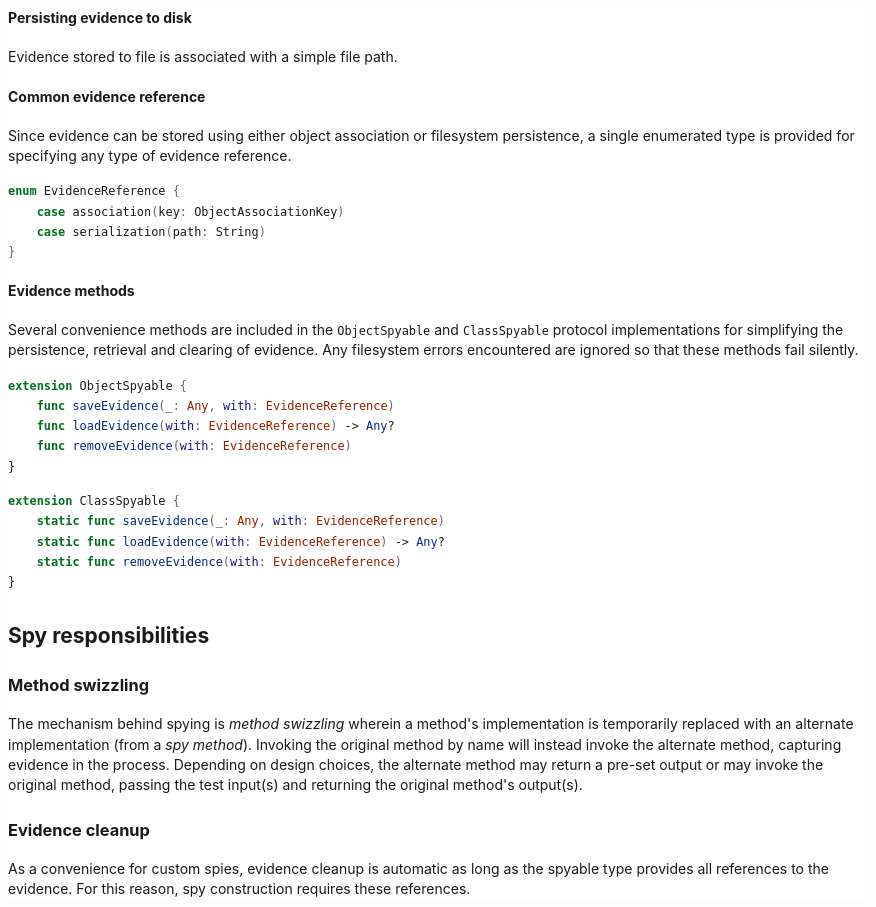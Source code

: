 
#### Persisting evidence to disk

Evidence stored to file is associated with a simple file path.


#### Common evidence reference

Since evidence can be stored using either object association or filesystem persistence, a single enumerated type is provided for specifying any type of evidence reference.

```swift
enum EvidenceReference {
	case association(key: ObjectAssociationKey)
	case serialization(path: String)
}
```


#### Evidence methods

Several convenience methods are included in the `ObjectSpyable` and `ClassSpyable` protocol implementations for simplifying the persistence, retrieval and clearing of evidence.  Any filesystem errors encountered are ignored so that these methods fail silently.


```swift
extension ObjectSpyable {
	func saveEvidence(_: Any, with: EvidenceReference)
	func loadEvidence(with: EvidenceReference) -> Any?
	func removeEvidence(with: EvidenceReference)
}
```

```swift
extension ClassSpyable {
	static func saveEvidence(_: Any, with: EvidenceReference)
	static func loadEvidence(with: EvidenceReference) -> Any?
	static func removeEvidence(with: EvidenceReference)
}
```


## Spy responsibilities

### Method swizzling

The mechanism behind spying is *method swizzling* wherein a method's implementation is temporarily replaced with an alternate implementation (from a *spy method*).  Invoking the original method by name will instead invoke the alternate method, capturing evidence in the process.  Depending on design choices, the alternate method may return a pre-set output or may invoke the original method, passing the test input(s) and returning the original method's output(s).


### Evidence cleanup

As a convenience for custom spies, evidence cleanup is automatic as long as the spyable type provides all references to the evidence.  For this reason, spy construction requires these references.
